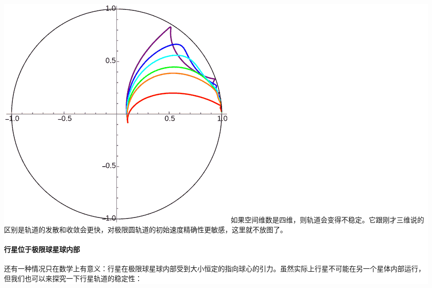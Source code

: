 ![理想旋转可看出这些轨道的周期性，注意每个轨道的周期都不同](/img/h3world001.gif)
如果空间维数是四维，则轨道会变得不稳定。它跟刚才三维说的区别是轨道的发散和收敛会更快，对极限圆轨道的初始速度精确性更敏感，这里就不放图了。
#### 行星位于极限球星球内部
还有一种情况只在数学上有意义：行星在极限球星球内部受到大小恒定的指向球心的引力。虽然实际上行星不可能在另一个星体内部运行，但我们也可以来探究一下行星轨道的稳定性：